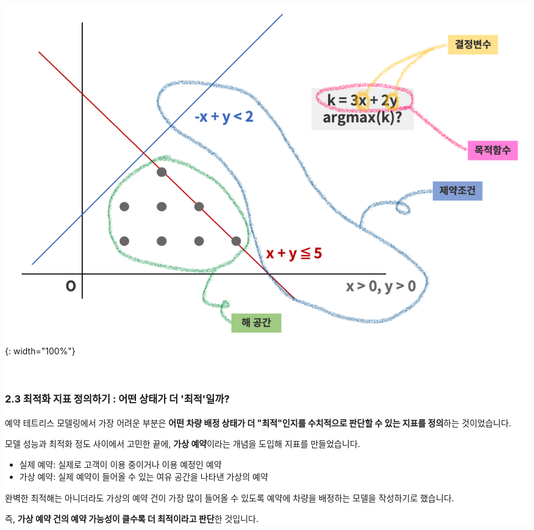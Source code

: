 ![](/img/reservation-tetris/cp-example-explained.png){: width="100%"}

<br>

### 2.3 최적화 지표 정의하기 : 어떤 상태가 더 '최적'일까?

예약 테트리스 모델링에서 가장 어려운 부분은 **어떤 차량 배정 상태가 더 "최적"인지를 수치적으로 판단할 수 있는 지표를 정의**하는 것이었습니다.

모델 성능과 최적화 정도 사이에서 고민한 끝에, **가상 예약**이라는 개념을 도입해 지표를 만들었습니다.

- 실제 예약: 실제로 고객이 이용 중이거나 이용 예정인 예약
- 가상 예약: 실제 예약이 들어올 수 있는 여유 공간을 나타낸 가상의 예약

완벽한 최적해는 아니더라도 가상의 예약 건이 가장 많이 들어올 수 있도록 예약에 차량을 배정하는 모델을 작성하기로 했습니다. 

즉, **가상 예약 건의 예약 가능성이 클수록 더 최적이라고 판단**한 것입니다.

